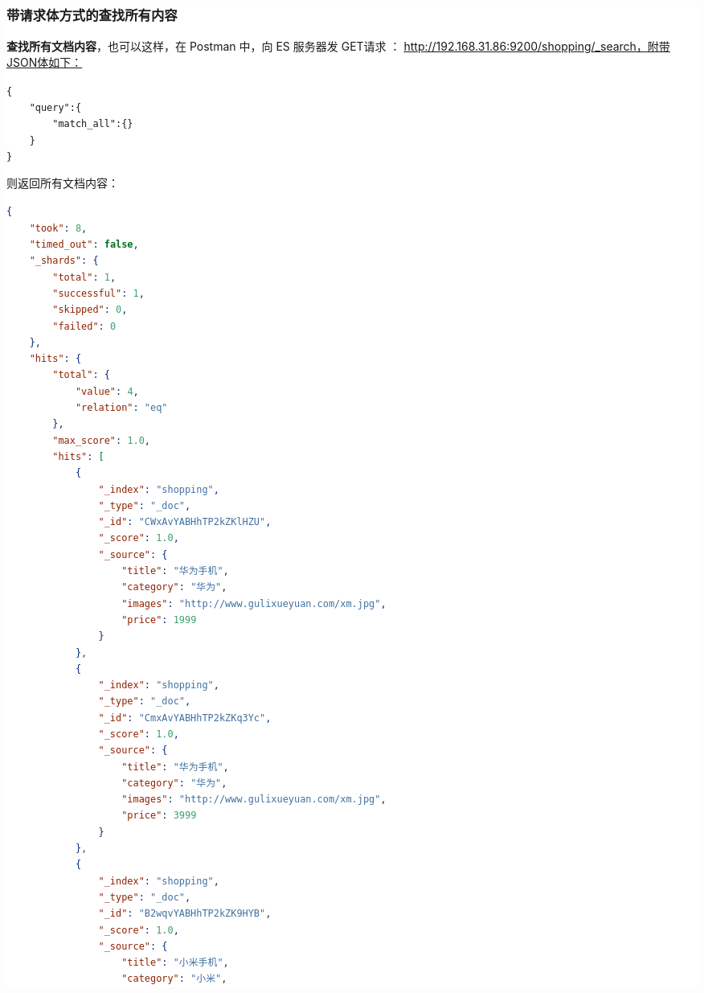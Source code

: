 ### 带请求体方式的查找所有内容

**查找所有文档内容**，也可以这样，在 Postman 中，向 ES 服务器发 GET请求 ： http://192.168.31.86:9200/shopping/_search，附带JSON体如下：

```
{
	"query":{
		"match_all":{}
	}
}

```

则返回所有文档内容：

```json
{
    "took": 8,
    "timed_out": false,
    "_shards": {
        "total": 1,
        "successful": 1,
        "skipped": 0,
        "failed": 0
    },
    "hits": {
        "total": {
            "value": 4,
            "relation": "eq"
        },
        "max_score": 1.0,
        "hits": [
            {
                "_index": "shopping",
                "_type": "_doc",
                "_id": "CWxAvYABHhTP2kZKlHZU",
                "_score": 1.0,
                "_source": {
                    "title": "华为手机",
                    "category": "华为",
                    "images": "http://www.gulixueyuan.com/xm.jpg",
                    "price": 1999
                }
            },
            {
                "_index": "shopping",
                "_type": "_doc",
                "_id": "CmxAvYABHhTP2kZKq3Yc",
                "_score": 1.0,
                "_source": {
                    "title": "华为手机",
                    "category": "华为",
                    "images": "http://www.gulixueyuan.com/xm.jpg",
                    "price": 3999
                }
            },
            {
                "_index": "shopping",
                "_type": "_doc",
                "_id": "B2wqvYABHhTP2kZK9HYB",
                "_score": 1.0,
                "_source": {
                    "title": "小米手机",
                    "category": "小米",
```